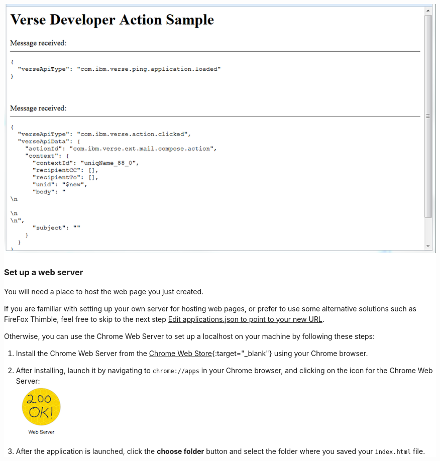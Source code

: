![sample page with Verse data](img/4_webpage_with_verse_data.png)


### Set up a web server
You will need a place to host the web page you just created.

If you are familiar with setting up your own server for hosting web pages, or prefer to use some alternative solutions such as FireFox Thimble, feel free to skip to the next step [Edit applications.json to point to your new URL](#edit-applicationsjson-to-point-to-your-new-url).

Otherwise, you can use the Chrome Web Server to set up a localhost on your machine by following these steps:

1. Install the Chrome Web Server from the [Chrome Web Store][1]{:target="_blank"} using your Chrome browser.

2. After installing, launch it by navigating to `chrome://apps` in your Chrome browser, and clicking on the icon for the Chrome Web Server:  
![Chrome web server](img/4_chrome_webServer.png)

3. After the application is launched, click the __choose folder__ button and select the folder where you saved your `index.html` file.  

[//]: # (Copyright IBM Corp. 2016.  All Rights Reserved.)
[1]: https://chrome.google.com/webstore/detail/web-server-for-chrome/ofhbbkphhbklhfoeikjpcbhemlocgigb
[8]: {{site.verse-developer-chrome-ext}}/archive/master.zip
[2]: https://developer.chrome.com/extensions/match_patterns
[3]: ../reference/reference.html#introduction-to-ibm-verse-extensibility
[4]: ../reference/reference.html#editing-the-manifest
[5]: ../reference/reference.html#verse-api-data
[6]: ../reference/reference.html#sending-and-receiving-data
[7]: {{site.verse-developer-chrome-ext}}
[9]: ../reference/reference.html#registering-an-application-in-ibm-verse
[11]: https://developer.mozilla.org/en-US/docs/Web/API/Window/postMessage
[12]: ../reference/reference.html#security